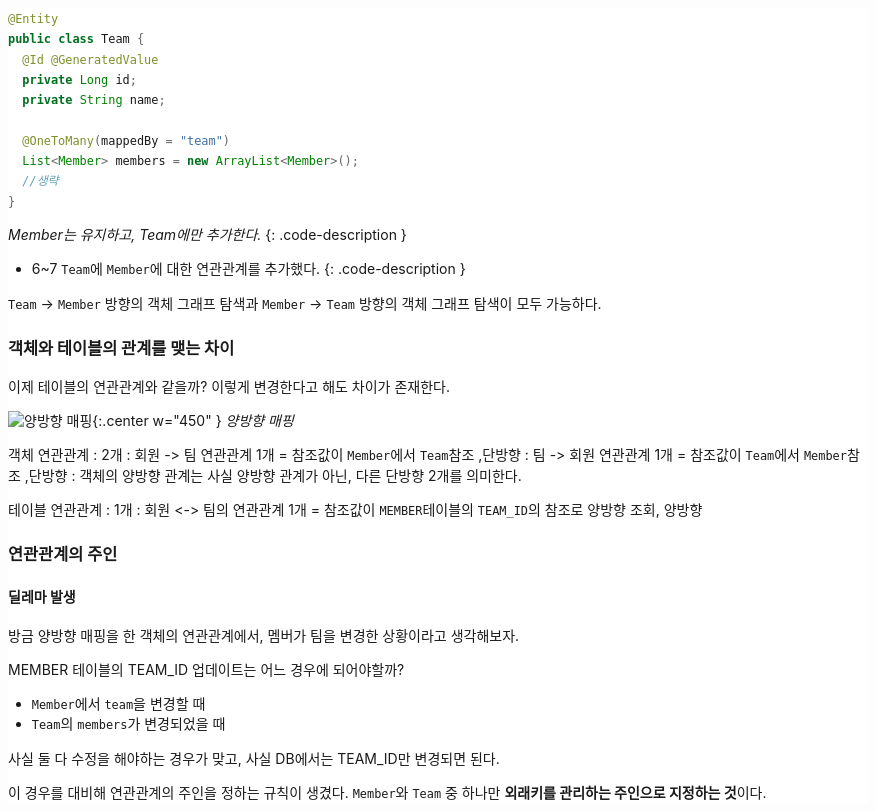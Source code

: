 ```java
@Entity
public class Team {
  @Id @GeneratedValue
  private Long id;
  private String name;
  
  @OneToMany(mappedBy = "team")
  List<Member> members = new ArrayList<Member>();
  //생략
}

```

_Member는 유지하고, Team에만 추가한다._
{: .code-description }

- <span>6~7</span> `Team`에 `Member`에 대한 연관관계를 추가했다.
  {: .code-description }

`Team` -> `Member` 방향의 객체 그래프 탐색과 `Member` -> `Team` 방향의 객체 그래프 탐색이 모두 가능하다.

### 객체와 테이블의 관계를 맺는 차이

이제 테이블의 연관관계와 같을까?
이렇게 변경한다고 해도 차이가 존재한다.

![양방향 매핑](5-4.png){:.center   w="450" }
_양방향 매핑_

객체 연관관계
: 2개
: 회원 -> 팀 연관관계 1개 = 참조값이 `Member`에서 `Team`참조 ,단방향
: 팀 -> 회원 연관관계 1개 = 참조값이 `Team`에서 `Member`참조 ,단방향
: 객체의 양방향 관계는 사실 양방향 관계가 아닌, 다른 단방향 2개를 의미한다.

테이블 연관관계
: 1개
: 회원 <-> 팀의 연관관계 1개 = 참조값이 `MEMBER`테이블의 `TEAM_ID`의 참조로 양방향 조회, 양방향

### 연관관계의 주인

#### 딜레마 발생

방금 양방향 매핑을 한 객체의 연관관계에서, 멤버가 팀을 변경한 상황이라고 생각해보자.

MEMBER 테이블의 TEAM_ID 업데이트는 어느 경우에 되어야할까?

- `Member`에서 `team`을 변경할 때
- `Team`의 `members`가 변경되었을 때

사실 둘 다 수정을 해야하는 경우가 맞고, 사실 DB에서는 TEAM_ID만 변경되면 된다.

이 경우를 대비해 연관관계의 주인을 정하는 규칙이 생겼다.
`Member`와 `Team` 중 하나만 **외래키를 관리하는 주인으로 지정하는 것**이다.
